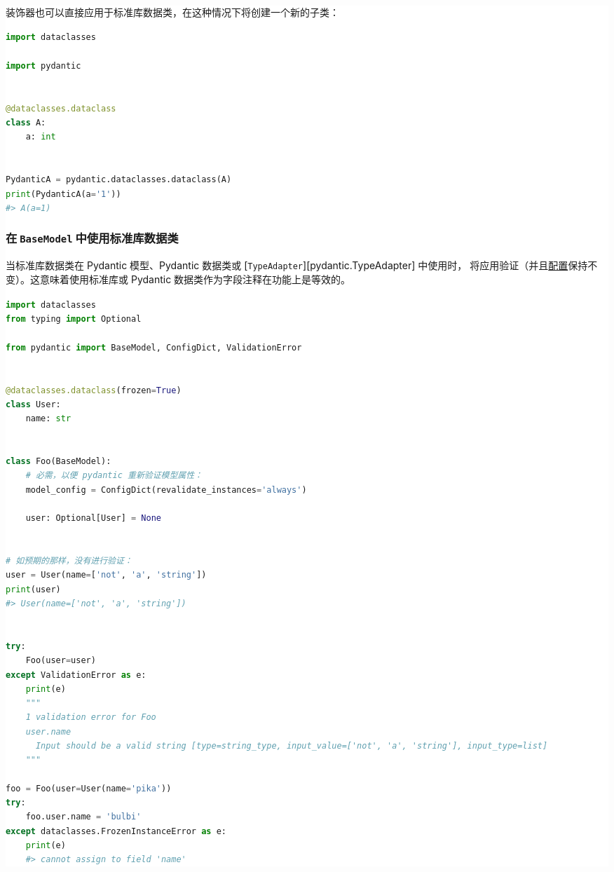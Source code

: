 装饰器也可以直接应用于标准库数据类，在这种情况下将创建一个新的子类：

```python
import dataclasses

import pydantic


@dataclasses.dataclass
class A:
    a: int


PydanticA = pydantic.dataclasses.dataclass(A)
print(PydanticA(a='1'))
#> A(a=1)
```

### 在 `BaseModel` 中使用标准库数据类

当标准库数据类在 Pydantic 模型、Pydantic 数据类或 [`TypeAdapter`][pydantic.TypeAdapter] 中使用时，
将应用验证（并且[配置](#dataclass-config)保持不变）。这意味着使用标准库或 Pydantic 数据类作为字段注释在功能上是等效的。

```python
import dataclasses
from typing import Optional

from pydantic import BaseModel, ConfigDict, ValidationError


@dataclasses.dataclass(frozen=True)
class User:
    name: str


class Foo(BaseModel):
    # 必需，以便 pydantic 重新验证模型属性：
    model_config = ConfigDict(revalidate_instances='always')

    user: Optional[User] = None


# 如预期的那样，没有进行验证：
user = User(name=['not', 'a', 'string'])
print(user)
#> User(name=['not', 'a', 'string'])


try:
    Foo(user=user)
except ValidationError as e:
    print(e)
    """
    1 validation error for Foo
    user.name
      Input should be a valid string [type=string_type, input_value=['not', 'a', 'string'], input_type=list]
    """

foo = Foo(user=User(name='pika'))
try:
    foo.user.name = 'bulbi'
except dataclasses.FrozenInstanceError as e:
    print(e)
    #> cannot assign to field 'name'
```